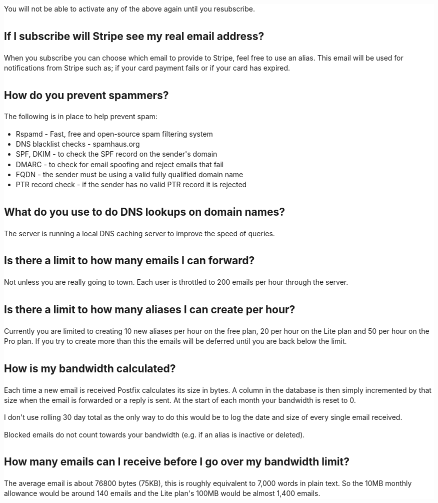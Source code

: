 You will not be able to activate any of the above again until you resubscribe.

## If I subscribe will Stripe see my real email address?

When you subscribe you can choose which email to provide to Stripe, feel free to use an alias. This email will be used for notifications from Stripe such as; if your card payment fails or if your card has expired.

## How do you prevent spammers?

The following is in place to help prevent spam:

* Rspamd - Fast, free and open-source spam filtering system
* DNS blacklist checks - spamhaus.org
* SPF, DKIM - to check the SPF record on the sender's domain
* DMARC - to check for email spoofing and reject emails that fail
* FQDN - the sender must be using a valid fully qualified domain name
* PTR record check - if the sender has no valid PTR record it is rejected

## What do you use to do DNS lookups on domain names?

The server is running a local DNS caching server to improve the speed of queries.

## Is there a limit to how many emails I can forward?

Not unless you are really going to town. Each user is throttled to 200 emails per hour through the server.

## Is there a limit to how many aliases I can create per hour?

Currently you are limited to creating 10 new aliases per hour on the free plan, 20 per hour on the Lite plan and 50 per hour on the Pro plan. If you try to create more than this the emails will be deferred until you are back below the limit.

## How is my bandwidth calculated?

Each time a new email is received Postfix calculates its size in bytes. A column in the database is then simply incremented by that size when the email is forwarded or a reply is sent. At the start of each month your bandwidth is reset to 0.

I don't use rolling 30 day total as the only way to do this would be to log the date and size of every single email received.

Blocked emails do not count towards your bandwidth (e.g. if an alias is inactive or deleted).

## How many emails can I receive before I go over my bandwidth limit?

The average email is about 76800 bytes (75KB), this is roughly equivalent to 7,000 words in plain text. So the 10MB monthly allowance would be around 140 emails and the Lite plan's 100MB would be almost 1,400 emails.
